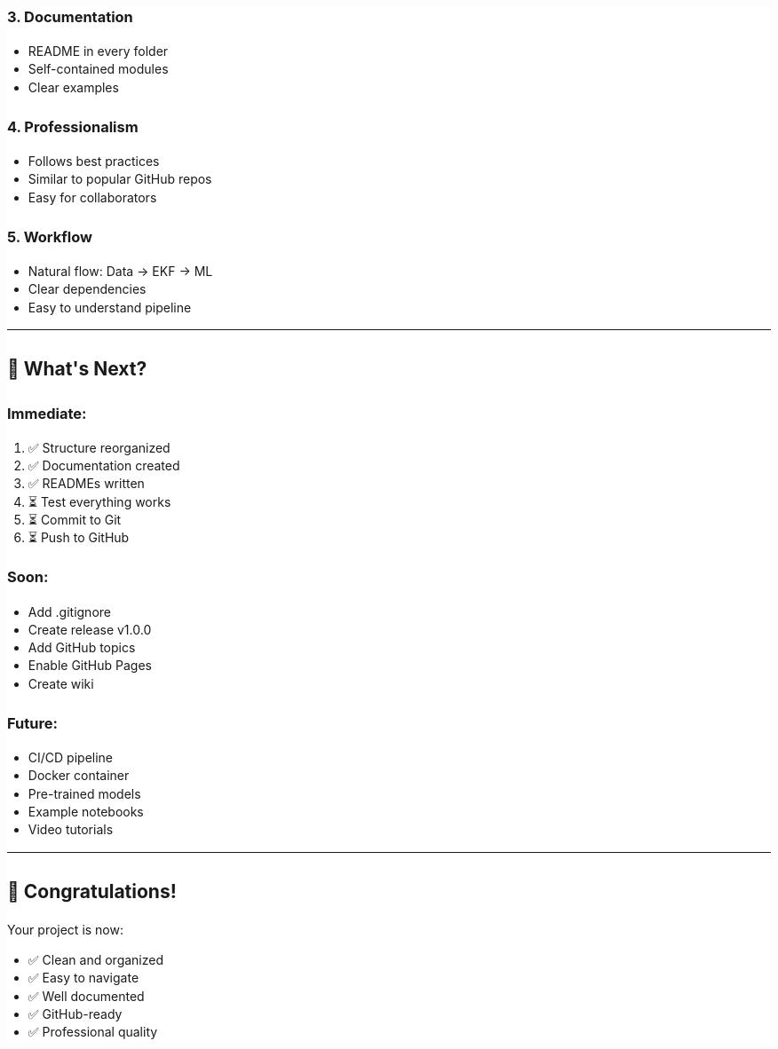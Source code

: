 ### 3. **Documentation**
- README in every folder
- Self-contained modules
- Clear examples

### 4. **Professionalism**
- Follows best practices
- Similar to popular GitHub repos
- Easy for collaborators

### 5. **Workflow**
- Natural flow: Data → EKF → ML
- Clear dependencies
- Easy to understand pipeline

---

## 🚀 What's Next?

### Immediate:
1. ✅ Structure reorganized
2. ✅ Documentation created
3. ✅ READMEs written
4. ⏳ Test everything works
5. ⏳ Commit to Git
6. ⏳ Push to GitHub

### Soon:
- Add .gitignore
- Create release v1.0.0
- Add GitHub topics
- Enable GitHub Pages
- Create wiki

### Future:
- CI/CD pipeline
- Docker container
- Pre-trained models
- Example notebooks
- Video tutorials

---

## 🎉 Congratulations!

Your project is now:
- ✅ Clean and organized
- ✅ Easy to navigate
- ✅ Well documented
- ✅ GitHub-ready
- ✅ Professional quality
